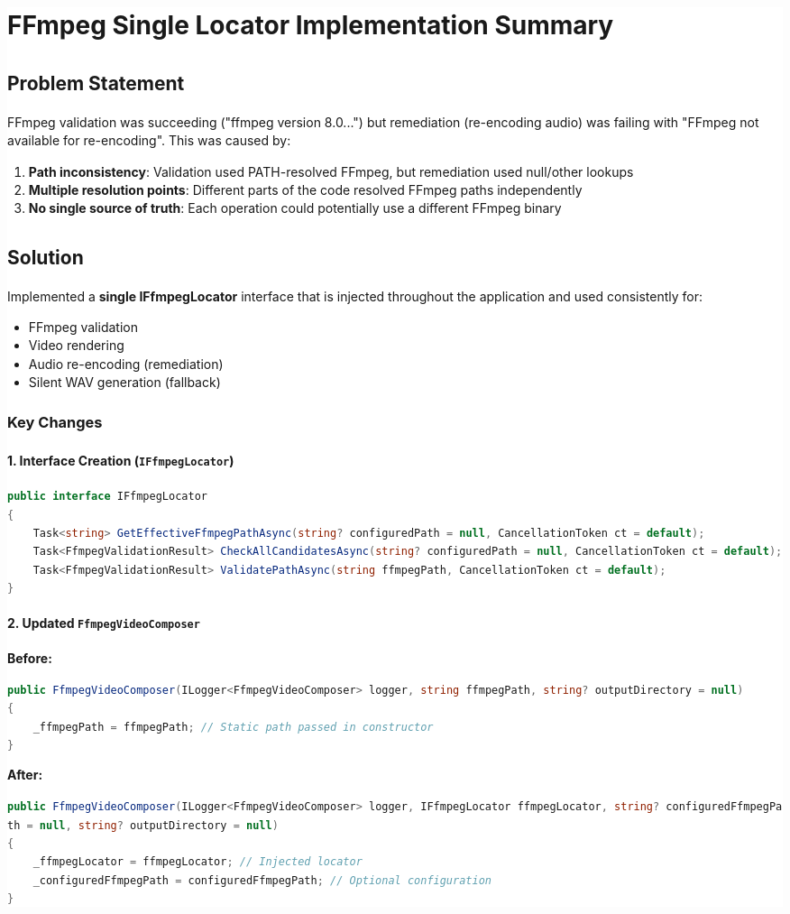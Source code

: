 # FFmpeg Single Locator Implementation Summary

## Problem Statement

FFmpeg validation was succeeding ("ffmpeg version 8.0...") but remediation (re-encoding audio) was failing with "FFmpeg not available for re-encoding". This was caused by:

1. **Path inconsistency**: Validation used PATH-resolved FFmpeg, but remediation used null/other lookups
2. **Multiple resolution points**: Different parts of the code resolved FFmpeg paths independently
3. **No single source of truth**: Each operation could potentially use a different FFmpeg binary

## Solution

Implemented a **single IFfmpegLocator** interface that is injected throughout the application and used consistently for:

- FFmpeg validation
- Video rendering
- Audio re-encoding (remediation)
- Silent WAV generation (fallback)

### Key Changes

#### 1. Interface Creation (`IFfmpegLocator`)

```csharp
public interface IFfmpegLocator
{
    Task<string> GetEffectiveFfmpegPathAsync(string? configuredPath = null, CancellationToken ct = default);
    Task<FfmpegValidationResult> CheckAllCandidatesAsync(string? configuredPath = null, CancellationToken ct = default);
    Task<FfmpegValidationResult> ValidatePathAsync(string ffmpegPath, CancellationToken ct = default);
}
```

#### 2. Updated `FfmpegVideoComposer`

**Before:**
```csharp
public FfmpegVideoComposer(ILogger<FfmpegVideoComposer> logger, string ffmpegPath, string? outputDirectory = null)
{
    _ffmpegPath = ffmpegPath; // Static path passed in constructor
}
```

**After:**
```csharp
public FfmpegVideoComposer(ILogger<FfmpegVideoComposer> logger, IFfmpegLocator ffmpegLocator, string? configuredFfmpegPath = null, string? outputDirectory = null)
{
    _ffmpegLocator = ffmpegLocator; // Injected locator
    _configuredFfmpegPath = configuredFfmpegPath; // Optional configuration
}
```
